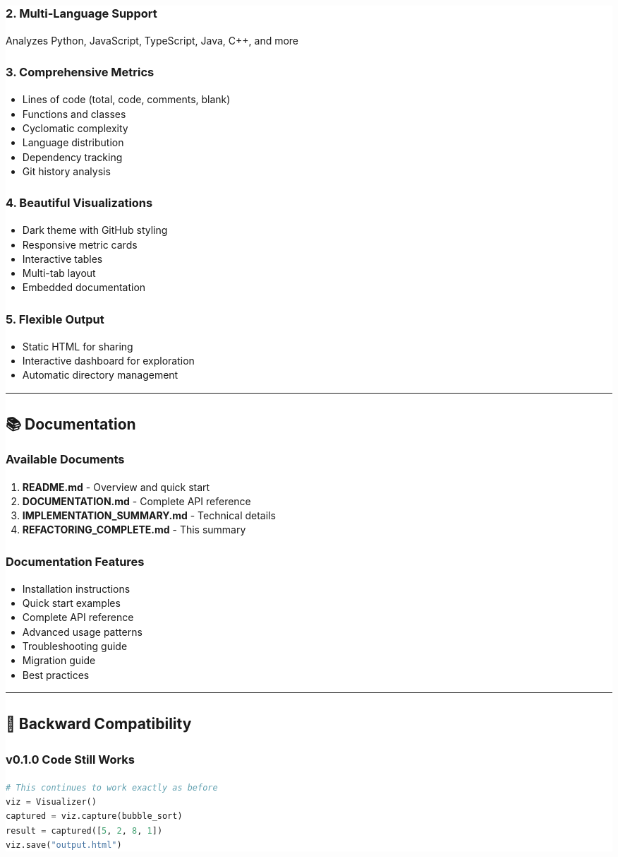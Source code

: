 ### 2. Multi-Language Support
Analyzes Python, JavaScript, TypeScript, Java, C++, and more

### 3. Comprehensive Metrics
- Lines of code (total, code, comments, blank)
- Functions and classes
- Cyclomatic complexity
- Language distribution
- Dependency tracking
- Git history analysis

### 4. Beautiful Visualizations
- Dark theme with GitHub styling
- Responsive metric cards
- Interactive tables
- Multi-tab layout
- Embedded documentation

### 5. Flexible Output
- Static HTML for sharing
- Interactive dashboard for exploration
- Automatic directory management

---

## 📚 Documentation

### Available Documents
1. **README.md** - Overview and quick start
2. **DOCUMENTATION.md** - Complete API reference
3. **IMPLEMENTATION_SUMMARY.md** - Technical details
4. **REFACTORING_COMPLETE.md** - This summary

### Documentation Features
- Installation instructions
- Quick start examples
- Complete API reference
- Advanced usage patterns
- Troubleshooting guide
- Migration guide
- Best practices

---

## 🔄 Backward Compatibility

### v0.1.0 Code Still Works
```python
# This continues to work exactly as before
viz = Visualizer()
captured = viz.capture(bubble_sort)
result = captured([5, 2, 8, 1])
viz.save("output.html")
```
